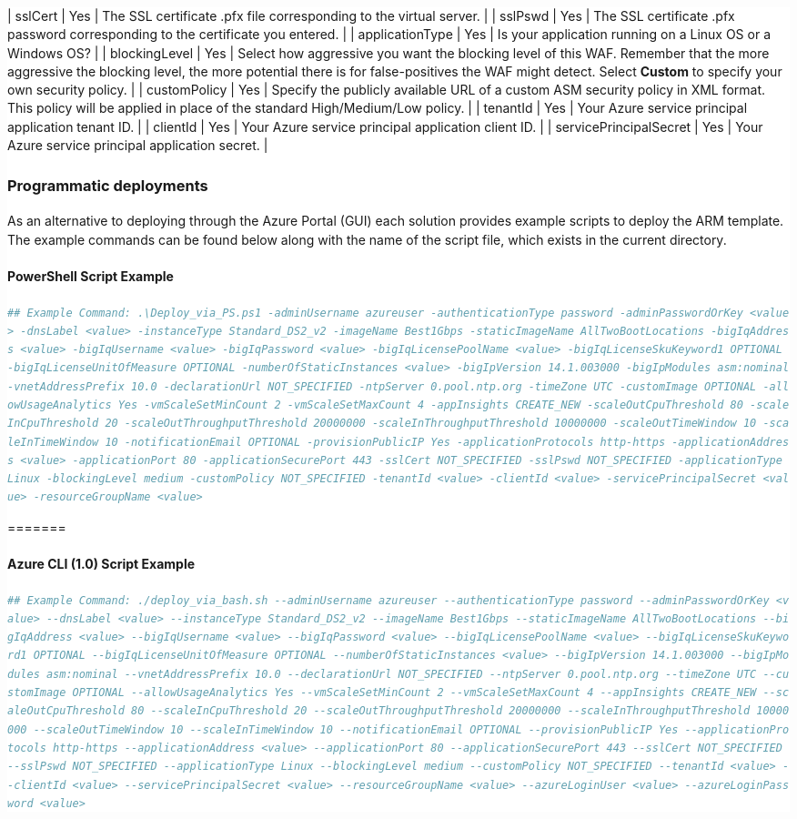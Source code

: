| sslCert | Yes | The SSL certificate .pfx file corresponding to the virtual server. |
| sslPswd | Yes | The SSL certificate .pfx password corresponding to the certificate you entered. |
| applicationType | Yes | Is your application running on a Linux OS or a Windows OS? |
| blockingLevel | Yes | Select how aggressive you want the blocking level of this WAF.  Remember that the more aggressive the blocking level, the more potential there is for false-positives the WAF might detect. Select **Custom** to specify your own security policy. |
| customPolicy | Yes | Specify the publicly available URL of a custom ASM security policy in XML format. This policy will be applied in place of the standard High/Medium/Low policy. |
| tenantId | Yes | Your Azure service principal application tenant ID. |
| clientId | Yes | Your Azure service principal application client ID. |
| servicePrincipalSecret | Yes | Your Azure service principal application secret. |

### Programmatic deployments

As an alternative to deploying through the Azure Portal (GUI) each solution provides example scripts to deploy the ARM template.  The example commands can be found below along with the name of the script file, which exists in the current directory.

#### PowerShell Script Example

```powershell
## Example Command: .\Deploy_via_PS.ps1 -adminUsername azureuser -authenticationType password -adminPasswordOrKey <value> -dnsLabel <value> -instanceType Standard_DS2_v2 -imageName Best1Gbps -staticImageName AllTwoBootLocations -bigIqAddress <value> -bigIqUsername <value> -bigIqPassword <value> -bigIqLicensePoolName <value> -bigIqLicenseSkuKeyword1 OPTIONAL -bigIqLicenseUnitOfMeasure OPTIONAL -numberOfStaticInstances <value> -bigIpVersion 14.1.003000 -bigIpModules asm:nominal -vnetAddressPrefix 10.0 -declarationUrl NOT_SPECIFIED -ntpServer 0.pool.ntp.org -timeZone UTC -customImage OPTIONAL -allowUsageAnalytics Yes -vmScaleSetMinCount 2 -vmScaleSetMaxCount 4 -appInsights CREATE_NEW -scaleOutCpuThreshold 80 -scaleInCpuThreshold 20 -scaleOutThroughputThreshold 20000000 -scaleInThroughputThreshold 10000000 -scaleOutTimeWindow 10 -scaleInTimeWindow 10 -notificationEmail OPTIONAL -provisionPublicIP Yes -applicationProtocols http-https -applicationAddress <value> -applicationPort 80 -applicationSecurePort 443 -sslCert NOT_SPECIFIED -sslPswd NOT_SPECIFIED -applicationType Linux -blockingLevel medium -customPolicy NOT_SPECIFIED -tenantId <value> -clientId <value> -servicePrincipalSecret <value> -resourceGroupName <value>
```

=======

#### Azure CLI (1.0) Script Example

```bash
## Example Command: ./deploy_via_bash.sh --adminUsername azureuser --authenticationType password --adminPasswordOrKey <value> --dnsLabel <value> --instanceType Standard_DS2_v2 --imageName Best1Gbps --staticImageName AllTwoBootLocations --bigIqAddress <value> --bigIqUsername <value> --bigIqPassword <value> --bigIqLicensePoolName <value> --bigIqLicenseSkuKeyword1 OPTIONAL --bigIqLicenseUnitOfMeasure OPTIONAL --numberOfStaticInstances <value> --bigIpVersion 14.1.003000 --bigIpModules asm:nominal --vnetAddressPrefix 10.0 --declarationUrl NOT_SPECIFIED --ntpServer 0.pool.ntp.org --timeZone UTC --customImage OPTIONAL --allowUsageAnalytics Yes --vmScaleSetMinCount 2 --vmScaleSetMaxCount 4 --appInsights CREATE_NEW --scaleOutCpuThreshold 80 --scaleInCpuThreshold 20 --scaleOutThroughputThreshold 20000000 --scaleInThroughputThreshold 10000000 --scaleOutTimeWindow 10 --scaleInTimeWindow 10 --notificationEmail OPTIONAL --provisionPublicIP Yes --applicationProtocols http-https --applicationAddress <value> --applicationPort 80 --applicationSecurePort 443 --sslCert NOT_SPECIFIED --sslPswd NOT_SPECIFIED --applicationType Linux --blockingLevel medium --customPolicy NOT_SPECIFIED --tenantId <value> --clientId <value> --servicePrincipalSecret <value> --resourceGroupName <value> --azureLoginUser <value> --azureLoginPassword <value>
```
